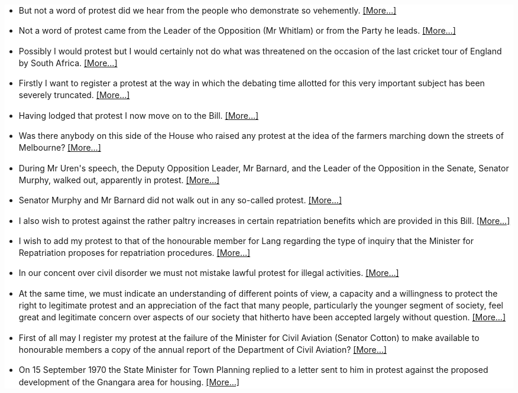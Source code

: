 * But not a word of <span class="highlight">protest</span> did we hear from the people who demonstrate so vehemently. [[More&hellip;]](https://historichansard.net/hofreps/1970/19700916_reps_27_hor69/#debate-26)

* Not a word of <span class="highlight">protest</span> came from the Leader of the Opposition  (Mr Whitlam)  or from the Party he leads. [[More&hellip;]](https://historichansard.net/hofreps/1970/19700916_reps_27_hor69/#debate-26)

* Possibly I would <span class="highlight">protest</span> but I would certainly not do what was threatened on the occasion of the last cricket tour of England by South Africa. [[More&hellip;]](https://historichansard.net/hofreps/1970/19700916_reps_27_hor69/#debate-27)

* Firstly I want to register a <span class="highlight">protest</span> at the way in which the debating time allotted for this very important subject has been severely truncated. [[More&hellip;]](https://historichansard.net/hofreps/1970/19700917_reps_27_hor69/#subdebate-35-0)

* Having lodged that <span class="highlight">protest</span> I now move on to the Bill. [[More&hellip;]](https://historichansard.net/hofreps/1970/19700917_reps_27_hor69/#subdebate-35-0)

* Was there anybody on this side of the House who raised any <span class="highlight">protest</span> at the idea of the farmers marching down the streets of Melbourne? [[More&hellip;]](https://historichansard.net/hofreps/1970/19700917_reps_27_hor69/#debate-40)

* During  Mr Uren's  speech, the  Deputy  Opposition Leader,  Mr Barnard,  and the Leader of the Opposition in the Senate,  Senator Murphy,  walked out, apparently in <span class="highlight">protest</span>. [[More&hellip;]](https://historichansard.net/hofreps/1970/19700918_reps_27_hor69/#debate-15)

* Senator Murphy  and  Mr Barnard  did not walk out in any so-called <span class="highlight">protest</span>. [[More&hellip;]](https://historichansard.net/hofreps/1970/19700918_reps_27_hor69/#debate-15)

* I also wish to <span class="highlight">protest</span> against the rather paltry increases in certain repatriation benefits which are provided in this Bill. [[More&hellip;]](https://historichansard.net/hofreps/1970/19700918_reps_27_hor69/#subdebate-23-0)

* I wish to add my <span class="highlight">protest</span> to that of the honourable member for Lang regarding the type of inquiry that the Minister for Repatriation proposes for repatriation procedures. [[More&hellip;]](https://historichansard.net/hofreps/1970/19700918_reps_27_hor69/#subdebate-23-0)

* In our concent over civil disorder we must not mistake lawful <span class="highlight">protest</span> for illegal activities. [[More&hellip;]](https://historichansard.net/hofreps/1970/19700922_reps_27_hor69/#debate-26)

* At the same time, we must indicate an understanding of different points of view, a capacity and a willingness to protect the right to legitimate <span class="highlight">protest</span> and an appreciation of the fact that many people, particularly the younger segment of society, feel great and legitimate concern over aspects of our society that hitherto have been accepted largely without question. [[More&hellip;]](https://historichansard.net/hofreps/1970/19700922_reps_27_hor69/#debate-26)

* First of all may I register my <span class="highlight">protest</span> at the failure of the Minister for Civil Aviation  (Senator Cotton)  to make available to honourable members a copy of the annual report of the Department of Civil Aviation? [[More&hellip;]](https://historichansard.net/hofreps/1970/19700922_reps_27_hor69/#debate-26)

* On 15 September 1970 the State Minister for Town Planning replied to a letter sent to him in <span class="highlight">protest</span> against the proposed development of the Gnangara area for housing. [[More&hellip;]](https://historichansard.net/hofreps/1970/19700922_reps_27_hor69/#debate-26)

